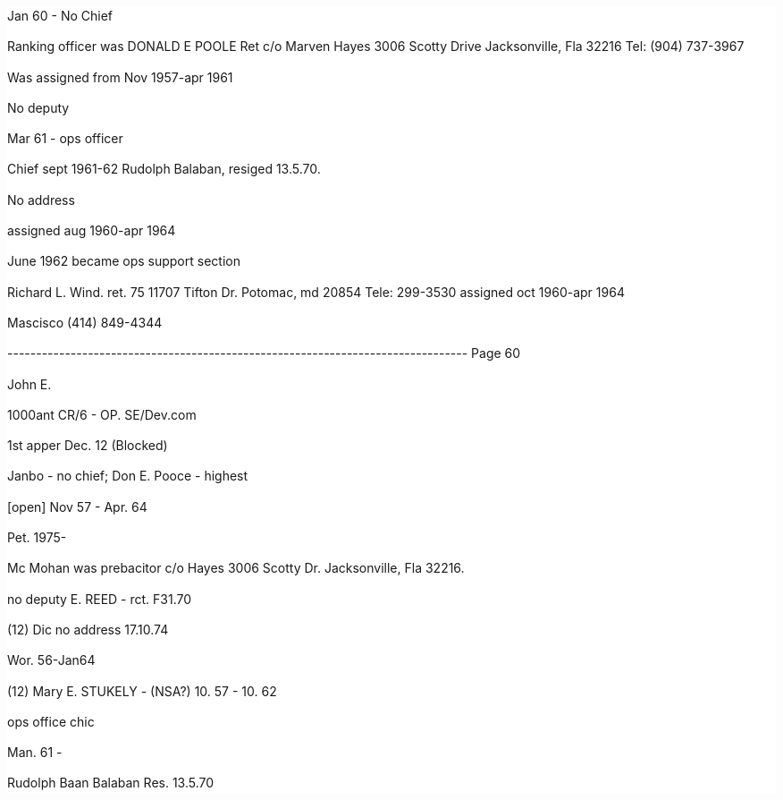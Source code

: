 Jan 60 - No Chief

Ranking officer was DONALD E POOLE Ret
c/o Marven Hayes
3006 Scotty Drive
Jacksonville, Fla 32216
Tel: (904) 737-3967

Was assigned from Nov 1957-apr 1961

No deputy

Mar 61 - ops officer

Chief sept 1961-62 Rudolph Balaban, resiged 13.5.70.

No address

assigned aug 1960-apr 1964

June 1962 became ops support section

Richard L. Wind. ret. 75
11707 Tifton Dr.
Potomac, md 20854
Tele: 299-3530
assigned oct 1960-apr 1964

Mascisco (414) 849-4344


-------------------------------------------------------------------------------- Page 60

John E.

1000ant CR/6 - OP. SE/Dev.com

1st apper Dec. 12 (Blocked)

Janbo - no chief; Don E. Pooce - highest

[open] Nov 57 - Apr. 64

Pet. 1975-

Mc Mohan
was prebacitor c/o Hayes 3006 Scotty Dr. Jacksonville, Fla 32216.

no deputy E. REED - rct. F31.70

(12) Dic no address 17.10.74

Wor. 56-Jan64

(12) Mary E. STUKELY - (NSA?)
10. 57 - 10. 62

ops office chic

Man. 61 -

Rudolph Baan Balaban
Res. 13.5.70
